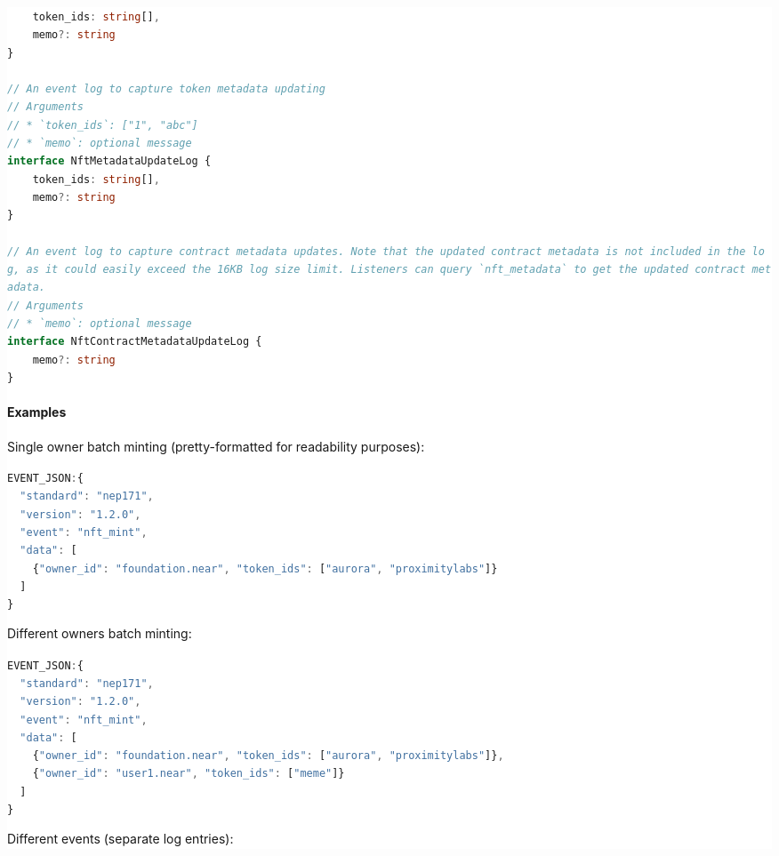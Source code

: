 ```ts
    token_ids: string[],
    memo?: string
}

// An event log to capture token metadata updating
// Arguments
// * `token_ids`: ["1", "abc"]
// * `memo`: optional message
interface NftMetadataUpdateLog {
    token_ids: string[],
    memo?: string
}

// An event log to capture contract metadata updates. Note that the updated contract metadata is not included in the log, as it could easily exceed the 16KB log size limit. Listeners can query `nft_metadata` to get the updated contract metadata.
// Arguments
// * `memo`: optional message
interface NftContractMetadataUpdateLog {
    memo?: string
}
```

#### Examples

Single owner batch minting (pretty-formatted for readability purposes):

```js
EVENT_JSON:{
  "standard": "nep171",
  "version": "1.2.0",
  "event": "nft_mint",
  "data": [
    {"owner_id": "foundation.near", "token_ids": ["aurora", "proximitylabs"]}
  ]
}
```

Different owners batch minting:

```js
EVENT_JSON:{
  "standard": "nep171",
  "version": "1.2.0",
  "event": "nft_mint",
  "data": [
    {"owner_id": "foundation.near", "token_ids": ["aurora", "proximitylabs"]},
    {"owner_id": "user1.near", "token_ids": ["meme"]}
  ]
}
```

Different events (separate log entries):


[ERC-721]: https://eips.ethereum.org/EIPS/eip-721
[storage staking]: https://docs.near.org/concepts/storage/storage-staking
[gas]: https://docs.near.org/concepts/basics/transactions/gas
[Metadata]: ../specs/Standards/Tokens/NonFungibleToken/Metadata.md
[Approval Management]: ../specs/Standards/Tokens/NonFungibleToken/ApprovalManagement.md
[FT core]: ../specs/Standards/Tokens/FungibleToken/Core.md
[Storage Management]: ../specs/Standards/StorageManagement.md
[NFT Enumeration]: ../specs/Standards/Tokens/NonFungibleToken/Enumeration.md